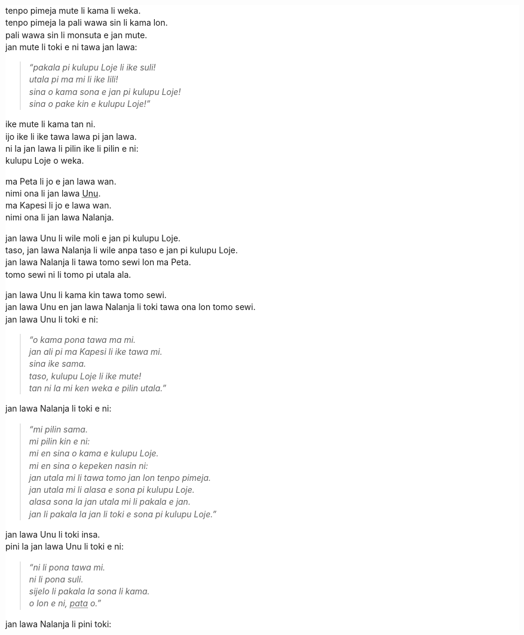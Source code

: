 tenpo pimeja mute li kama li weka.  
tenpo pimeja la pali wawa sin li kama lon.  
pali wawa sin li monsuta e jan mute.  
jan mute li toki e ni tawa jan lawa:  
  
>*“pakala pi kulupu Loje li ike suli!*  
>*utala pi ma mi li ike lili!*  
>*sina o kama sona e jan pi kulupu Loje!*  
>*sina o pake kin e kulupu Loje!”*  
  
ike mute li kama tan ni.  
ijo ike li ike tawa lawa pi jan lawa.  
ni la jan lawa li pilin ike li pilin e ni:  
kulupu Loje o weka.  
  
ma Peta li jo e jan lawa wan.  
nimi ona li jan lawa <abbr title="ni li nimi kule, li laso loje">Unu</abbr>.  
ma Kapesi li jo e lawa wan.  
nimi ona li jan lawa Nalanja.  
  
jan lawa Unu li wile moli e jan pi kulupu Loje.  
taso, jan lawa Nalanja li wile anpa taso e jan pi kulupu Loje.  
jan lawa Nalanja li tawa tomo sewi lon ma Peta.  
tomo sewi ni li tomo pi utala ala.  
  
jan lawa Unu li kama kin tawa tomo sewi.  
jan lawa Unu en jan lawa Nalanja li toki tawa ona lon tomo sewi.  
jan lawa Unu li toki e ni:  
  
>*“o kama pona tawa ma mi.*  
>*jan ali pi ma Kapesi li ike tawa mi.*  
>*sina ike sama.*  
>*taso, kulupu Loje li ike mute!*  
>*tan ni la mi ken weka e pilin utala.”*  
  
jan lawa Nalanja li toki e ni:  
  
>*“mi pilin sama.*  
>*mi pilin kin e ni:*  
>*mi en sina o kama e kulupu Loje.*  
>*mi en sina o kepeken nasin ni:*  
>*jan utala mi li tawa tomo jan lon tenpo pimeja.*  
>*jan utala mi li alasa e sona pi kulupu Loje.*  
>*alasa sona la jan utala mi li pakala e jan.*  
>*jan li pakala la jan li toki e sona pi kulupu Loje.”*  
  
jan lawa Unu li toki insa.  
pini la jan lawa Unu li toki e ni:  
  
>*“ni li pona tawa mi.*  
>*ni li pona suli.*  
>*sijelo li pakala la sona li kama.*  
>*o lon e ni, <abbr title="jan sama">pata</abbr> o.”*  
  
jan lawa Nalanja li pini toki:  
  